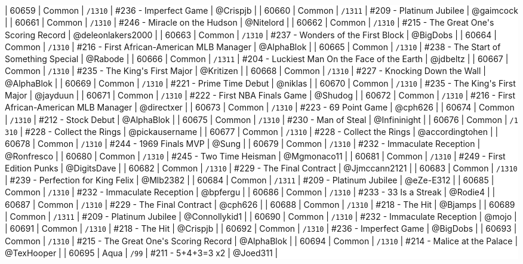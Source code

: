 | 60659 | Common | `/1310` | #236 - Imperfect Game | \@Crispjb |
| 60660 | Common | `/1311` | #209 - Platinum Jubilee  | \@gaimcock |
| 60661 | Common | `/1310` | #246 - Miracle on the Hudson | \@Nitelord |
| 60662 | Common | `/1310` | #215 - The Great One&#039;s Scoring Record  | \@deleonlakers2000 |
| 60663 | Common | `/1310` | #237 - Wonders of the First Block | \@BigDobs |
| 60664 | Common | `/1310` | #216 - First African-American MLB Manager | \@AlphaBlok |
| 60665 | Common | `/1310` | #238 - The Start of Something Special | \@Rabode |
| 60666 | Common | `/1311` | #204 - Luckiest Man On the Face of the Earth | \@jdbeltz |
| 60667 | Common | `/1310` | #235 - The King&#039;s First Major | \@Kritizen |
| 60668 | Common | `/1310` | #227 - Knocking Down the Wall | \@AlphaBlok |
| 60669 | Common | `/1310` | #221 - Prime Time Debut  | \@niklas |
| 60670 | Common | `/1310` | #235 - The King&#039;s First Major | \@jayduun |
| 60671 | Common | `/1310` | #222 - First NBA Finals Game | \@Shudog |
| 60672 | Common | `/1310` | #216 - First African-American MLB Manager | \@directxer |
| 60673 | Common | `/1310` | #223 - 69 Point Game | \@cph626 |
| 60674 | Common | `/1310` | #212 - Stock Debut | \@AlphaBlok |
| 60675 | Common | `/1310` | #230 - Man of Steal | \@Infininight |
| 60676 | Common | `/1310` | #228 - Collect the Rings | \@pickausername |
| 60677 | Common | `/1310` | #228 - Collect the Rings | \@accordingtohen |
| 60678 | Common | `/1310` | #244 - 1969 Finals MVP | \@Sung |
| 60679 | Common | `/1310` | #232 - Immaculate Reception | \@Ronfresco |
| 60680 | Common | `/1310` | #245 - Two Time Heisman | \@Mgmonaco11 |
| 60681 | Common | `/1310` | #249 - First Edition Punks | \@DigitsDave |
| 60682 | Common | `/1310` | #229 - The Final Contract | \@Jjmccann2121 |
| 60683 | Common | `/1310` | #239 - Perfection for King Felix | \@Mlb2382 |
| 60684 | Common | `/1311` | #209 - Platinum Jubilee  | \@eZe-E312 |
| 60685 | Common | `/1310` | #232 - Immaculate Reception | \@bpfergu |
| 60686 | Common | `/1310` | #233 - 33 Is a Streak | \@Rodie4 |
| 60687 | Common | `/1310` | #229 - The Final Contract | \@cph626 |
| 60688 | Common | `/1310` | #218 - The Hit | \@Bjamps |
| 60689 | Common | `/1311` | #209 - Platinum Jubilee  | \@Connollykid1 |
| 60690 | Common | `/1310` | #232 - Immaculate Reception | \@mojo |
| 60691 | Common | `/1310` | #218 - The Hit | \@Crispjb |
| 60692 | Common | `/1310` | #236 - Imperfect Game | \@BigDobs |
| 60693 | Common | `/1310` | #215 - The Great One&#039;s Scoring Record  | \@AlphaBlok |
| 60694 | Common | `/1310` | #214 - Malice at the Palace | \@TexHooper |
| 60695 | Aqua | `/99` | #211 - 5+4+3=3 x2 | \@Joed311 |